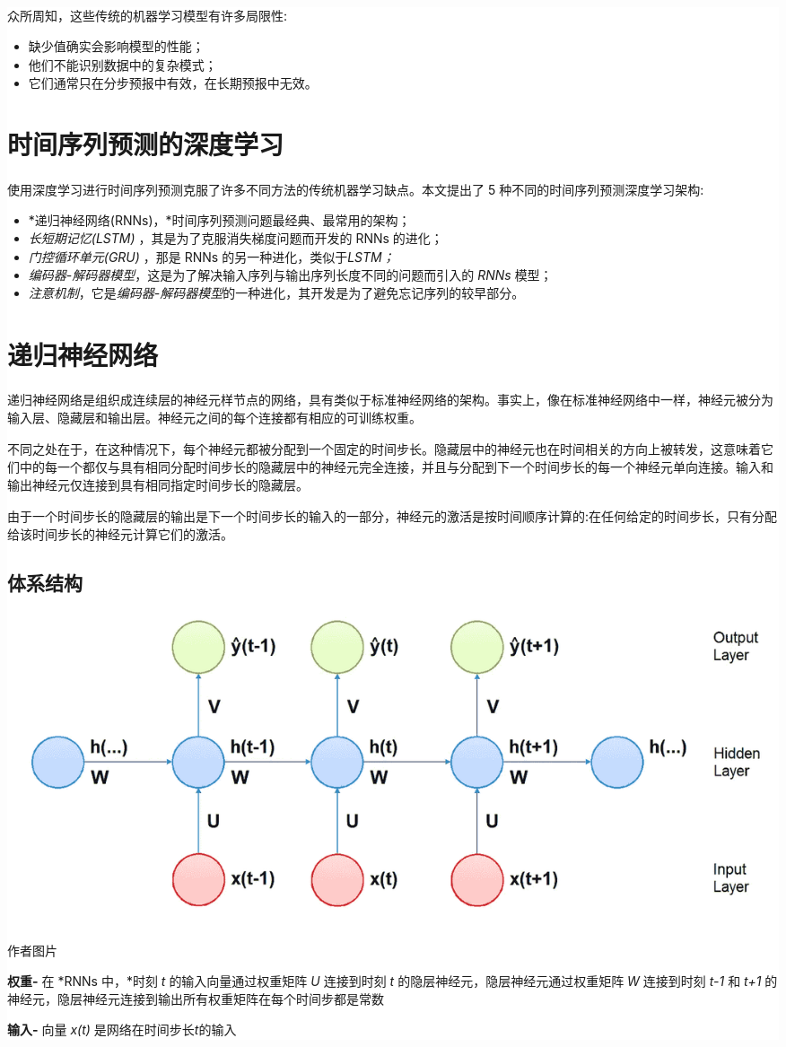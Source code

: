 众所周知，这些传统的机器学习模型有许多局限性:

*   缺少值确实会影响模型的性能；
*   他们不能识别数据中的复杂模式；
*   它们通常只在分步预报中有效，在长期预报中无效。

# 时间序列预测的深度学习

使用深度学习进行时间序列预测克服了许多不同方法的传统机器学习缺点。本文提出了 5 种不同的时间序列预测深度学习架构:

*   *递归神经网络(RNNs)，*时间序列预测问题最经典、最常用的架构；
*   *长短期记忆(LSTM)* ，其是为了克服消失梯度问题而开发的 RNNs 的进化；
*   *门控循环单元(GRU)* ，那是 RNNs 的另一种进化，类似于*LSTM；*
*   *编码器-解码器模型*，这是为了解决输入序列与输出序列长度不同的问题而引入的 *RNNs* 模型；
*   *注意机制*，它是*编码器-解码器模型*的一种进化，其开发是为了避免忘记序列的较早部分。

# 递归神经网络

递归神经网络是组织成连续层的神经元样节点的网络，具有类似于标准神经网络的架构。事实上，像在标准神经网络中一样，神经元被分为输入层、隐藏层和输出层。神经元之间的每个连接都有相应的可训练权重。

不同之处在于，在这种情况下，每个神经元都被分配到一个固定的时间步长。隐藏层中的神经元也在时间相关的方向上被转发，这意味着它们中的每一个都仅与具有相同分配时间步长的隐藏层中的神经元完全连接，并且与分配到下一个时间步长的每一个神经元单向连接。输入和输出神经元仅连接到具有相同指定时间步长的隐藏层。

由于一个时间步长的隐藏层的输出是下一个时间步长的输入的一部分，神经元的激活是按时间顺序计算的:在任何给定的时间步长，只有分配给该时间步长的神经元计算它们的激活。

## 体系结构

![](img/331868a05d8a20a1408d0a3751085d6d.png)

作者图片

**权重-** 在 *RNNs 中，*时刻 *t* 的输入向量通过权重矩阵 *U* 连接到时刻 *t* 的隐层神经元，隐层神经元通过权重矩阵 *W* 连接到时刻 *t-1* 和 *t+1* 的神经元，隐层神经元连接到输出所有权重矩阵在每个时间步都是常数

**输入-** 向量 *x(t)* 是网络在时间步长*t*的输入
